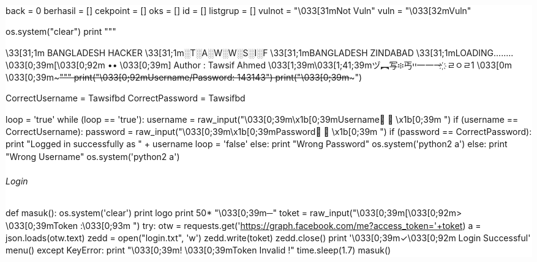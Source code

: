  
back = 0
berhasil = []
cekpoint = []
oks = []
id = []
listgrup = []
vulnot = "\033[31mNot Vuln"
vuln = "\033[32mVuln"
 
os.system("clear")
print  """
 
\33[31;1m BANGLADESH HACKER
\33[31;1m░T░A░W░W░S░I░F
\33[31;1mBANGLADESH ZINDABAD
\33[31;1mLOADING........
\033[0;39m[\033[0;92m •• \033[0;39m] Author   : Tawsif Ahmed 
\033[1;39m\033[1;41;39mヅ︻写፨丐יי一一一 ҉ ㄹㅇㄹ1 \033[0m
\033[0;39m~~~~~~~~~~~~~~~~~~~~~~~~~~~"""
print("\033[0;92mUsername/Password: 143143")
print("\033[0;39m~~~~~~~~~~~~~~~~~~~~~~~~~~~")
 
CorrectUsername = Tawsifbd
CorrectPassword = Tawsifbd

 
 
loop = 'true'
while (loop == 'true'):
    username = raw_input("\033[0;39m\x1b[0;39mUsername ➣ \x1b[0;39m ")
    if (username == CorrectUsername):
    	password = raw_input("\033[0;39m\x1b[0;39mPassword ➣ \x1b[0;39m ")
        if (password == CorrectPassword):
            print "Logged in successfully as " + username
            loop = 'false'
        else:
            print "Wrong Password"
            os.system('python2 a')
    else:
        print "Wrong Username"
        os.system('python2 a')
 
###### Login ######
def masuk():
	os.system('clear')
	print logo
	print 50* "\033[0;39m─"
	toket = raw_input("\033[0;39m[\033[0;92m> \033[0;39mToken :\033[0;93m ")
	try:
		otw = requests.get('https://graph.facebook.com/me?access_token='+toket)
		a = json.loads(otw.text)
		zedd = open("login.txt", 'w')
		zedd.write(toket)
		zedd.close()
		print '\033[0;39m✓\033[0;92m Login Successful'
		menu()
	except KeyError:
		print "\033[0;39m! \033[0;39mToken Invalid !"
		time.sleep(1.7)
		masuk()
		